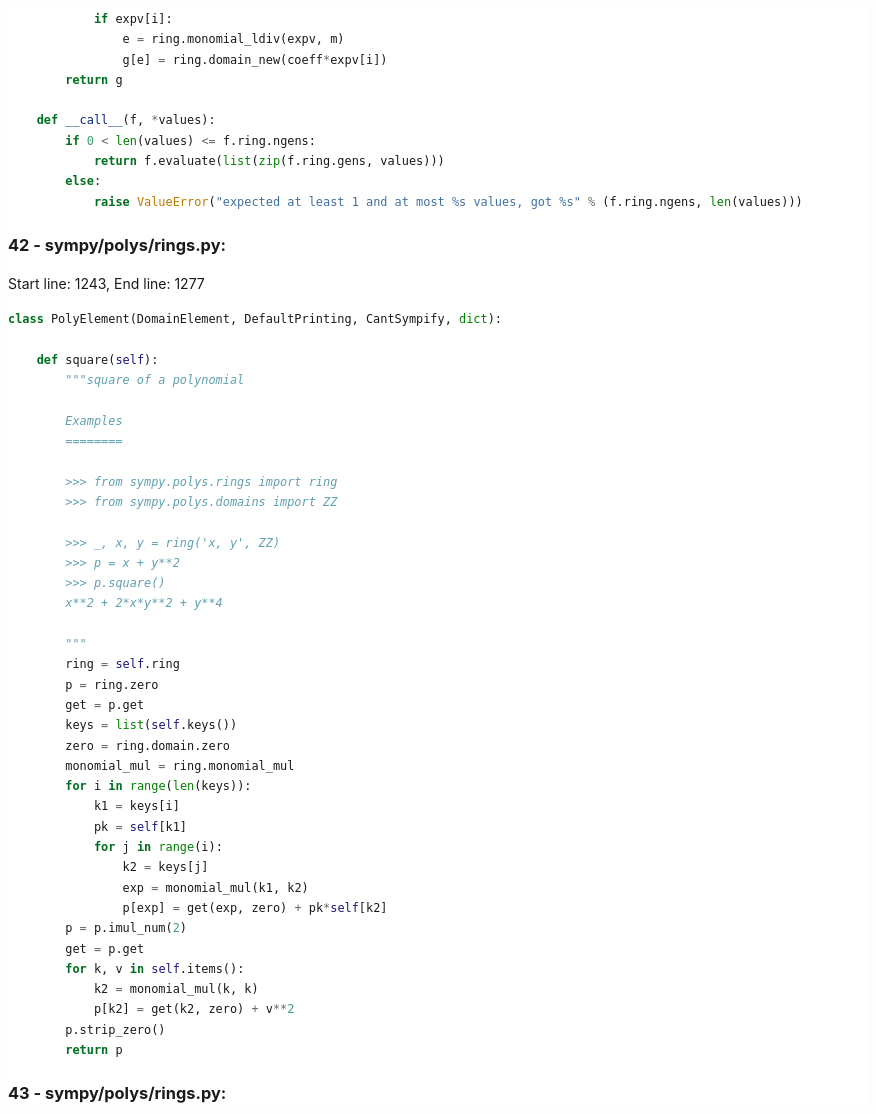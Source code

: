 ```python
            if expv[i]:
                e = ring.monomial_ldiv(expv, m)
                g[e] = ring.domain_new(coeff*expv[i])
        return g

    def __call__(f, *values):
        if 0 < len(values) <= f.ring.ngens:
            return f.evaluate(list(zip(f.ring.gens, values)))
        else:
            raise ValueError("expected at least 1 and at most %s values, got %s" % (f.ring.ngens, len(values)))
```
### 42 - sympy/polys/rings.py:

Start line: 1243, End line: 1277

```python
class PolyElement(DomainElement, DefaultPrinting, CantSympify, dict):

    def square(self):
        """square of a polynomial

        Examples
        ========

        >>> from sympy.polys.rings import ring
        >>> from sympy.polys.domains import ZZ

        >>> _, x, y = ring('x, y', ZZ)
        >>> p = x + y**2
        >>> p.square()
        x**2 + 2*x*y**2 + y**4

        """
        ring = self.ring
        p = ring.zero
        get = p.get
        keys = list(self.keys())
        zero = ring.domain.zero
        monomial_mul = ring.monomial_mul
        for i in range(len(keys)):
            k1 = keys[i]
            pk = self[k1]
            for j in range(i):
                k2 = keys[j]
                exp = monomial_mul(k1, k2)
                p[exp] = get(exp, zero) + pk*self[k2]
        p = p.imul_num(2)
        get = p.get
        for k, v in self.items():
            k2 = monomial_mul(k, k)
            p[k2] = get(k2, zero) + v**2
        p.strip_zero()
        return p
```
### 43 - sympy/polys/rings.py:
